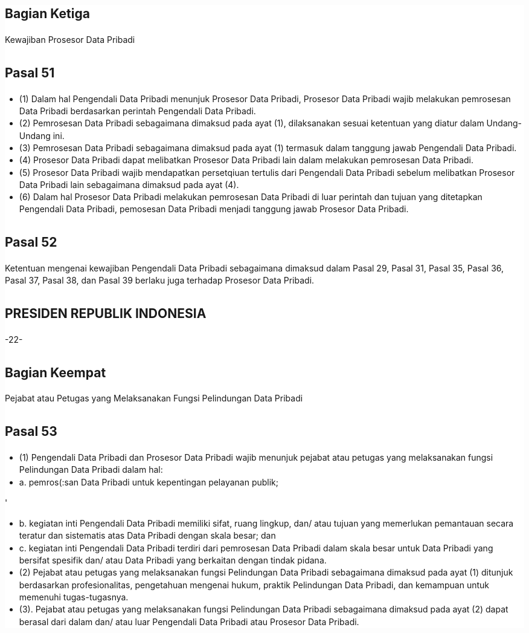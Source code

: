 ## Bagian Ketiga

Kewajiban Prosesor Data Pribadi

## Pasal 51

- (1) Dalam hal Pengendali Data Pribadi menunjuk Prosesor Data Pribadi, Prosesor Data Pribadi  wajib melakukan pemrosesan Data Pribadi berdasarkan perintah Pengendali  Data Pribadi.
- (2) Pemrosesan Data Pribadi sebagaimana dimaksud pada ayat (1), dilaksanakan sesuai ketentuan yang diatur dalam Undang-Undang ini.
- (3) Pemrosesan Data Pribadi sebagaimana dimaksud  pada ayat (1) termasuk dalam tanggung jawab Pengendali Data Pribadi.
- (4) Prosesor Data Pribadi dapat melibatkan Prosesor Data Pribadi lain dalam melakukan pemrosesan Data Pribadi.
- (5) Prosesor Data Pribadi wajib mendapatkan  persetqiuan tertulis dari  Pengendali Data Pribadi sebelum melibatkan  Prosesor Data Pribadi lain sebagaimana dimaksud pada ayat (4).
- (6) Dalam hal  Prosesor Data Pribadi melakukan pemrosesan Data Pribadi di luar perintah  dan tujuan yang ditetapkan Pengendali Data Pribadi, pemosesan Data Pribadi menjadi tanggung jawab Prosesor Data Pribadi.

## Pasal 52

Ketentuan  mengenai  kewajiban  Pengendali Data Pribadi sebagaimana dimaksud dalam Pasal 29, Pasal 31, Pasal 35, Pasal 36, Pasal 37, Pasal 38, dan Pasal 39 berlaku juga terhadap Prosesor Data Pribadi.



## PRESIDEN REPUBLIK  INDONESIA

-22-

## Bagian Keempat

Pejabat atau Petugas yang Melaksanakan Fungsi Pelindungan Data Pribadi

## Pasal 53

- (1) Pengendali  Data Pribadi dan Prosesor  Data Pribadi wajib  menunjuk pejabat atau petugas yang melaksanakan fungsi Pelindungan Data Pribadi dalam hal:
- a. pemros(:san Data Pribadi untuk kepentingan pelayanan publik;

'

- b.  kegiatan  inti Pengendali Data Pribadi memiliki sifat, ruang lingkup, dan/ atau tujuan yang memerlukan  pemantauan  secara teratur dan sistematis atas Data Pribadi dengan skala besar; dan
- c.  kegiatan inti Pengendali Data Pribadi terdiri dari pemrosesan Data Pribadi dalam skala besar untuk Data Pribadi yang bersifat spesifik dan/ atau Data Pribadi yang berkaitan dengan tindak pidana.
- (2) Pejabat atau petugas yang melaksanakan  fungsi Pelindungan  Data Pribadi sebagaimana  dimaksud pada ayat (1) ditunjuk berdasarkan profesionalitas, pengetahuan mengenai hukum, praktik Pelindungan Data Pribadi, dan kemampuan untuk memenuhi tugas-tugasnya.
- (3). Pejabat atau petugas yang melaksanakan  fungsi Pelindungan  Data Pribadi sebagaimana  dimaksud pada ayat (2) dapat berasal dari dalam dan/ atau luar Pengendali Data Pribadi atau Prosesor Data Pribadi.
